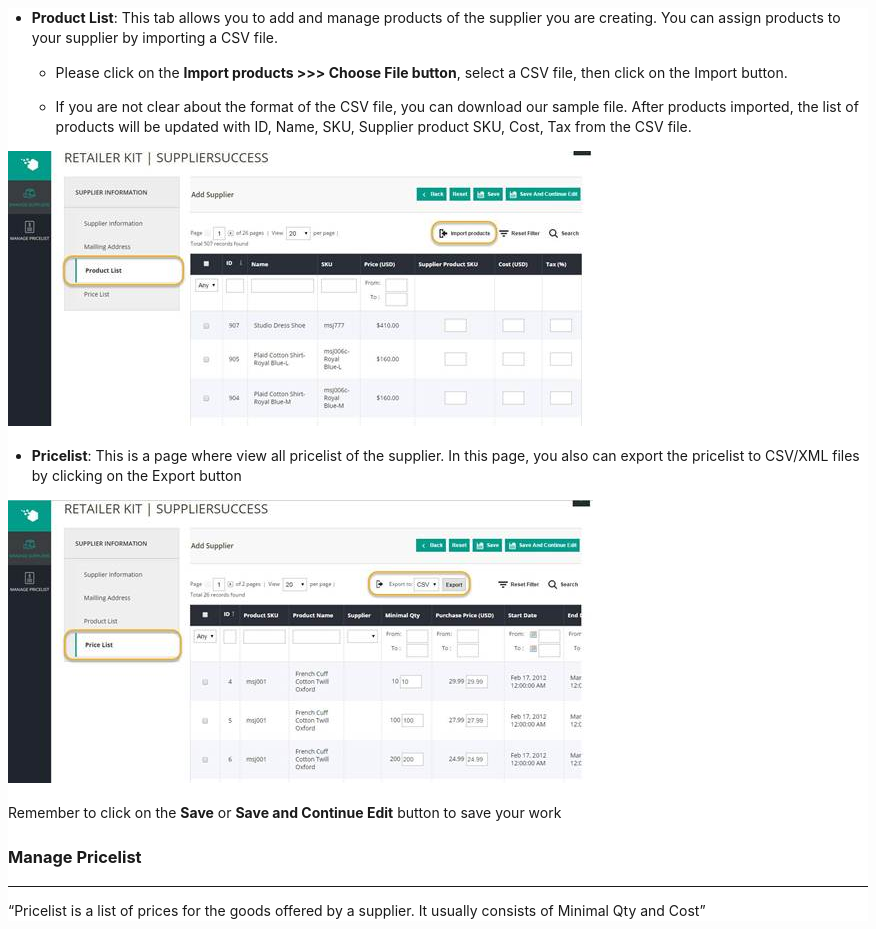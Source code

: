 - **Product List**: This tab allows you to add and manage products of the supplier you are creating. You can assign products to your supplier by importing a CSV file.

  - Please click on the **Import products >>> Choose File button**, select a CSV file, then click on the Import button.

  - If you are not clear about the format of the CSV file, you can download our sample file. After products imported, the list of products will be updated with ID, Name, SKU, Supplier product SKU, Cost, Tax from the CSV file.

![Product List](https://github.com/Magestore/Docs/blob/master/extensions/Magento%201%20Extensions/Image_Purchase%20Management/image015.jpg)

- **Pricelist**: This is a page where view all pricelist of the supplier. In this page, you also can export the pricelist to CSV/XML files by clicking on the Export button

![Pricelist](https://github.com/Magestore/Docs/blob/master/extensions/Magento%201%20Extensions/Image_Purchase%20Management/image017.jpg)

Remember to click on the **Save** or **Save and Continue Edit** button to save your work

### Manage Pricelist
-------------

“Pricelist is a list of prices for the goods offered by a supplier. It usually consists of Minimal Qty and Cost”
